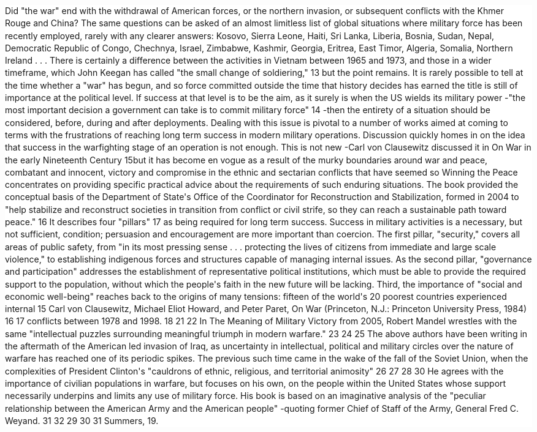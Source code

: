 Did "the war" end with the withdrawal of American forces, or the northern invasion, or subsequent conflicts with the Khmer Rouge and China? The same questions can be asked of an almost limitless list of global situations where military force has been recently employed, rarely with any clearer answers: Kosovo, Sierra Leone, Haiti, Sri Lanka, Liberia, Bosnia, Sudan, Nepal, Democratic Republic of Congo, Chechnya, Israel, Zimbabwe, Kashmir, Georgia, Eritrea, East Timor, Algeria, Somalia, Northern Ireland . . . There is certainly a difference between the activities in Vietnam between 1965 and 1973, and those in a wider timeframe, which John Keegan has called "the small change of soldiering," 13 but the point remains. It is rarely possible to tell at the time whether a "war" has begun, and so force committed outside the time that history decides has earned the title is still of importance at the political level. If success at that level is to be the aim, as it surely is when the US wields its military power -"the most important decision a government can take is to commit military force" 14 -then the entirety of a situation should be considered, before, during and after deployments. Dealing with this issue is pivotal to a number of works aimed at coming to terms with the frustrations of reaching long term success in modern military operations. Discussion quickly homes in on the idea that success in the warfighting stage of an operation is not enough. This is not new -Carl von Clausewitz discussed it in On War in the early Nineteenth Century 15but it has become en vogue as a result of the murky boundaries around war and peace, combatant and innocent, victory and compromise in the ethnic and sectarian conflicts that have seemed so Winning the Peace concentrates on providing specific practical advice about the requirements of such enduring situations. The book provided the conceptual basis of the Department of State's Office of the Coordinator for Reconstruction and Stabilization, formed in 2004 to "help stabilize and reconstruct societies in transition from conflict or civil strife, so they can reach a sustainable path toward peace." 16 It describes four "pillars" 17 as being required for long term success. Success in military activities is a necessary, but not sufficient, condition; persuasion and encouragement are more important than coercion. The first pillar, "security," covers all areas of public safety, from "in its most pressing sense . . . protecting the lives of citizens from immediate and large scale violence," to establishing indigenous forces and structures capable of managing internal issues. As the second pillar, "governance and participation" addresses the establishment of representative political institutions, which must be able to provide the required support to the population, without which the people's faith in the new future will be lacking. Third, the importance of "social and economic well-being" reaches back to the origins of many tensions: fifteen of the world's 20 poorest countries experienced internal 
15 Carl von Clausewitz, Michael Eliot Howard, and Peter Paret, On War (Princeton, N.J.: Princeton University Press, 1984)
16
17
conflicts between 1978 and 1998. 18
21
22
In The Meaning of Military Victory from 2005, Robert Mandel wrestles with the same "intellectual puzzles surrounding meaningful triumph in modern warfare." 
23
24
25
The above authors have been writing in the aftermath of the American led invasion of Iraq, as uncertainty in intellectual, political and military circles over the nature of warfare has reached one of its periodic spikes. The previous such time came in the wake of the fall of the Soviet Union, when the complexities of President Clinton's "cauldrons of ethnic, religious, and territorial animosity"
26
27
28
30
He agrees with the importance of civilian populations in warfare, but focuses on his own, on the people within the United States whose support necessarily underpins and limits any use of military force. His book is based on an imaginative analysis of the "peculiar relationship between the American Army and the American people" -quoting former Chief of Staff of the Army, General Fred C. Weyand. 
31
32
29
30
31 Summers,
19.